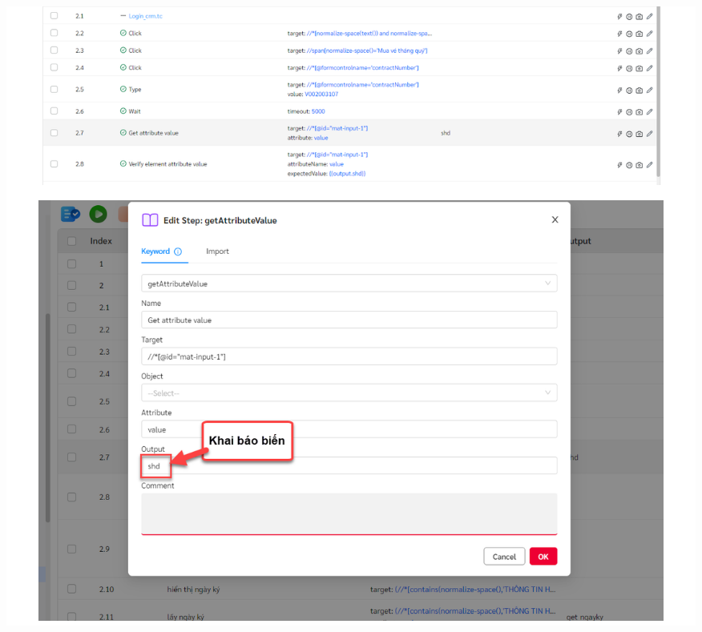 <figure><img src="../.gitbook/assets/image (43).png" alt=""><figcaption></figcaption></figure>

<figure><img src="../.gitbook/assets/image (41).png" alt=""><figcaption></figcaption></figure>
